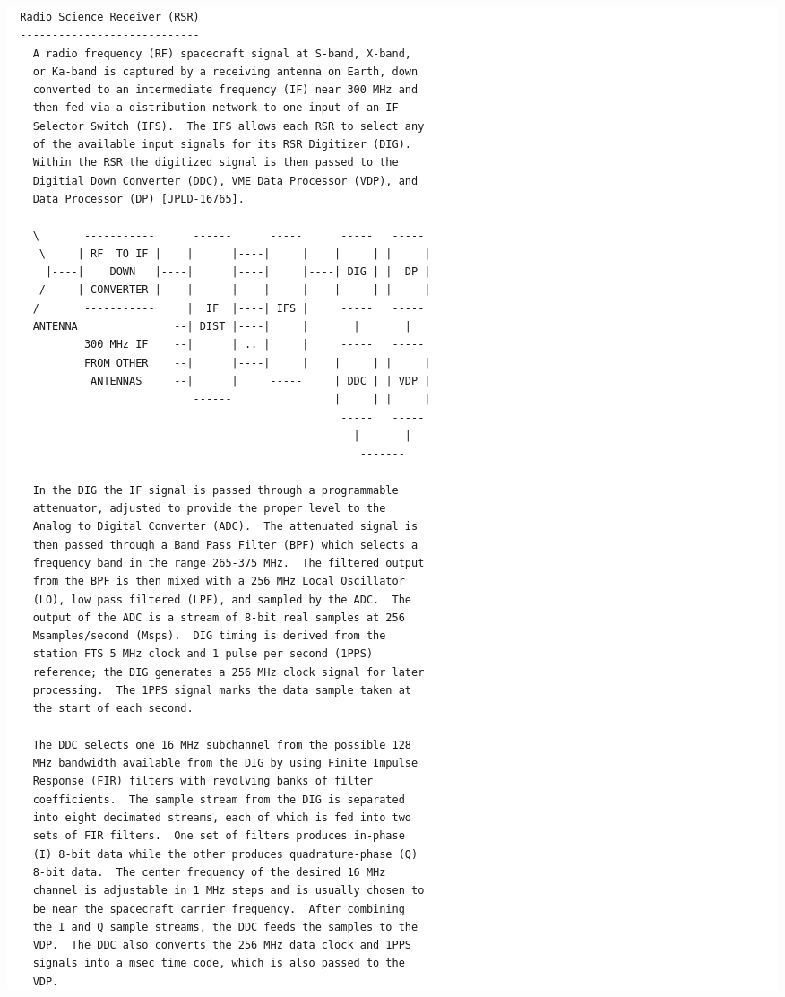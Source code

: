  
      Radio Science Receiver (RSR)
      ----------------------------
        A radio frequency (RF) spacecraft signal at S-band, X-band,
        or Ka-band is captured by a receiving antenna on Earth, down
        converted to an intermediate frequency (IF) near 300 MHz and
        then fed via a distribution network to one input of an IF
        Selector Switch (IFS).  The IFS allows each RSR to select any
        of the available input signals for its RSR Digitizer (DIG).
        Within the RSR the digitized signal is then passed to the
        Digitial Down Converter (DDC), VME Data Processor (VDP), and
        Data Processor (DP) [JPLD-16765].
 
        \       -----------      ------      -----      -----   -----
         \     | RF  TO IF |    |      |----|     |    |     | |     |
          |----|    DOWN   |----|      |----|     |----| DIG | |  DP |
         /     | CONVERTER |    |      |----|     |    |     | |     |
        /       -----------     |  IF  |----| IFS |     -----   -----
        ANTENNA               --| DIST |----|     |       |       |
                300 MHz IF    --|      | .. |     |     -----   -----
                FROM OTHER    --|      |----|     |    |     | |     |
                 ANTENNAS     --|      |     -----     | DDC | | VDP |
                                 ------                |     | |     |
                                                        -----   -----
                                                          |       |
                                                           -------
 
        In the DIG the IF signal is passed through a programmable
        attenuator, adjusted to provide the proper level to the
        Analog to Digital Converter (ADC).  The attenuated signal is
        then passed through a Band Pass Filter (BPF) which selects a
        frequency band in the range 265-375 MHz.  The filtered output
        from the BPF is then mixed with a 256 MHz Local Oscillator
        (LO), low pass filtered (LPF), and sampled by the ADC.  The
        output of the ADC is a stream of 8-bit real samples at 256
        Msamples/second (Msps).  DIG timing is derived from the
        station FTS 5 MHz clock and 1 pulse per second (1PPS)
        reference; the DIG generates a 256 MHz clock signal for later
        processing.  The 1PPS signal marks the data sample taken at
        the start of each second.
 
        The DDC selects one 16 MHz subchannel from the possible 128
        MHz bandwidth available from the DIG by using Finite Impulse
        Response (FIR) filters with revolving banks of filter
        coefficients.  The sample stream from the DIG is separated
        into eight decimated streams, each of which is fed into two
        sets of FIR filters.  One set of filters produces in-phase
        (I) 8-bit data while the other produces quadrature-phase (Q)
        8-bit data.  The center frequency of the desired 16 MHz
        channel is adjustable in 1 MHz steps and is usually chosen to
        be near the spacecraft carrier frequency.  After combining
        the I and Q sample streams, the DDC feeds the samples to the
        VDP.  The DDC also converts the 256 MHz data clock and 1PPS
        signals into a msec time code, which is also passed to the
        VDP.
 